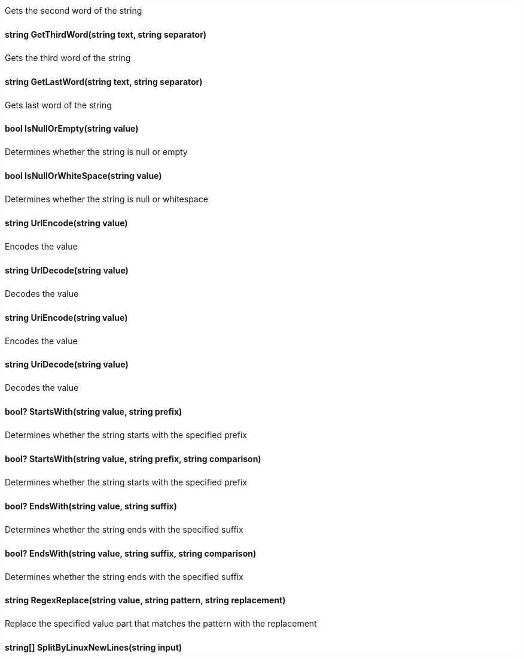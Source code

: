 Gets the second word of the string

#### string GetThirdWord(string text, string separator)

Gets the third word of the string

#### string GetLastWord(string text, string separator)

Gets last word of the string

#### bool IsNullOrEmpty(string value)

Determines whether the string is null or empty

#### bool IsNullOrWhiteSpace(string value)

Determines whether the string is null or whitespace

#### string UrlEncode(string value)

Encodes the value

#### string UrlDecode(string value)

Decodes the value

#### string UriEncode(string value)

Encodes the value

#### string UriDecode(string value)

Decodes the value

#### bool? StartsWith(string value, string prefix)

Determines whether the string starts with the specified prefix

#### bool? StartsWith(string value, string prefix, string comparison)

Determines whether the string starts with the specified prefix

#### bool? EndsWith(string value, string suffix)

Determines whether the string ends with the specified suffix

#### bool? EndsWith(string value, string suffix, string comparison)

Determines whether the string ends with the specified suffix

#### string RegexReplace(string value, string pattern, string replacement)

Replace the specified value part that matches the pattern with the replacement

#### string[] SplitByLinuxNewLines(string input)
